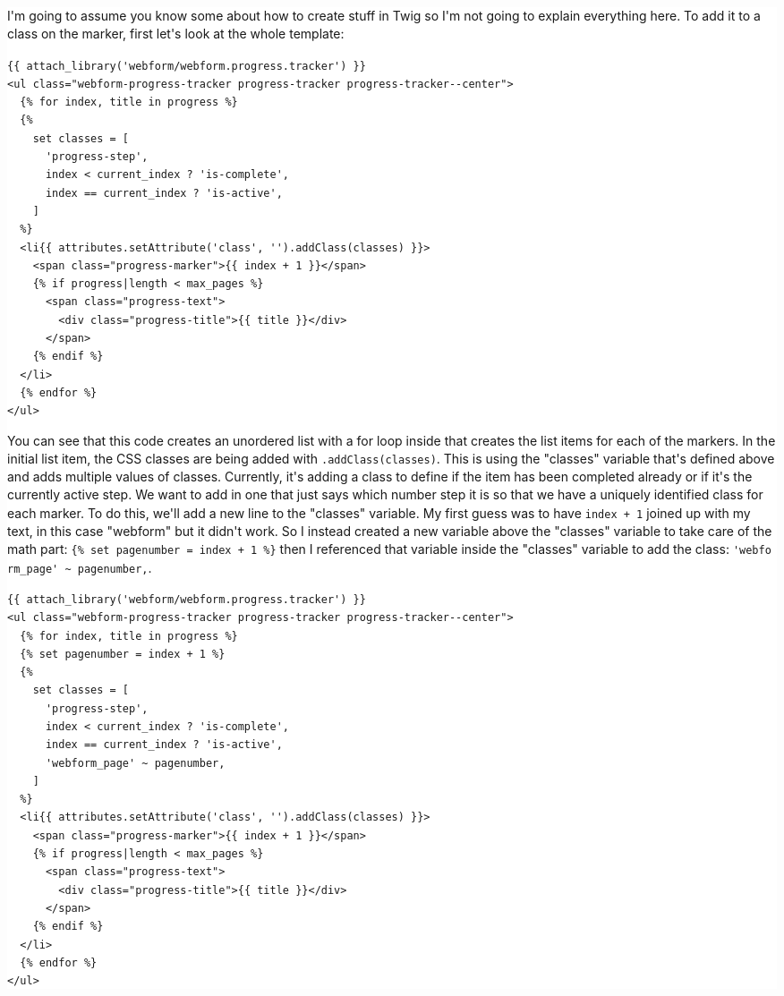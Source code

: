 I'm going to assume you know some about how to create stuff in Twig so I'm not going to explain everything here. To add it to a class on the marker, first let's look at the whole template:

```twig
{{ attach_library('webform/webform.progress.tracker') }}
<ul class="webform-progress-tracker progress-tracker progress-tracker--center">
  {% for index, title in progress %}
  {%
    set classes = [
      'progress-step',
      index < current_index ? 'is-complete',
      index == current_index ? 'is-active',
    ]
  %}
  <li{{ attributes.setAttribute('class', '').addClass(classes) }}>
    <span class="progress-marker">{{ index + 1 }}</span>
    {% if progress|length < max_pages %}
      <span class="progress-text">
        <div class="progress-title">{{ title }}</div>
      </span>
    {% endif %}
  </li>
  {% endfor %}
</ul>
```

You can see that this code creates an unordered list with a for loop inside that creates the list items for each of the markers. In the initial list item, the CSS classes are being added with `.addClass(classes)`. This is using the "classes" variable that's defined above and adds multiple values of classes. Currently, it's adding a class to define if the item has been completed already or if it's the currently active step. We want to add in one that just says which number step it is so that we have a uniquely identified class for each marker. To do this, we'll add a new line to the "classes" variable. My first guess was to have `index + 1` joined up with my text, in this case "webform" but it didn't work. So I instead created a new variable above the "classes" variable to take care of the math part: `{% set pagenumber = index + 1 %}` then I referenced that variable inside the "classes" variable to add the class: `'webform_page' ~ pagenumber,`.

```twig
{{ attach_library('webform/webform.progress.tracker') }}
<ul class="webform-progress-tracker progress-tracker progress-tracker--center">
  {% for index, title in progress %}
  {% set pagenumber = index + 1 %}
  {%
    set classes = [
      'progress-step',
      index < current_index ? 'is-complete',
      index == current_index ? 'is-active',
      'webform_page' ~ pagenumber,
    ]
  %}
  <li{{ attributes.setAttribute('class', '').addClass(classes) }}>
    <span class="progress-marker">{{ index + 1 }}</span>
    {% if progress|length < max_pages %}
      <span class="progress-text">
        <div class="progress-title">{{ title }}</div>
      </span>
    {% endif %}
  </li>
  {% endfor %}
</ul>
```
